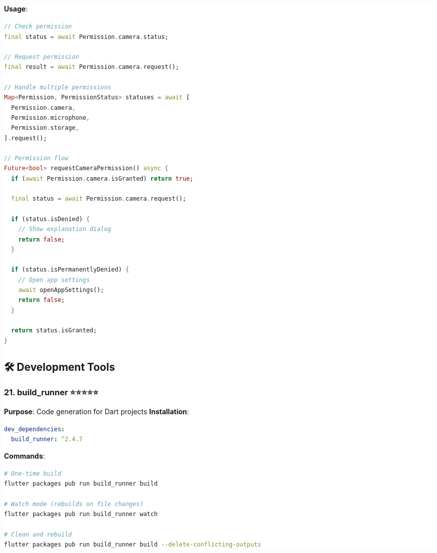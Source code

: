 **Usage**:
```dart
// Check permission
final status = await Permission.camera.status;

// Request permission
final result = await Permission.camera.request();

// Handle multiple permissions
Map<Permission, PermissionStatus> statuses = await [
  Permission.camera,
  Permission.microphone,
  Permission.storage,
].request();

// Permission flow
Future<bool> requestCameraPermission() async {
  if (await Permission.camera.isGranted) return true;
  
  final status = await Permission.camera.request();
  
  if (status.isDenied) {
    // Show explanation dialog
    return false;
  }
  
  if (status.isPermanentlyDenied) {
    // Open app settings
    await openAppSettings();
    return false;
  }
  
  return status.isGranted;
}
```

## 🛠️ Development Tools

### 21. **build_runner** ⭐⭐⭐⭐⭐
**Purpose**: Code generation for Dart projects
**Installation**:
```yaml
dev_dependencies:
  build_runner: ^2.4.7
```

**Commands**:
```bash
# One-time build
flutter packages pub run build_runner build

# Watch mode (rebuilds on file changes)
flutter packages pub run build_runner watch

# Clean and rebuild
flutter packages pub run build_runner build --delete-conflicting-outputs
```
